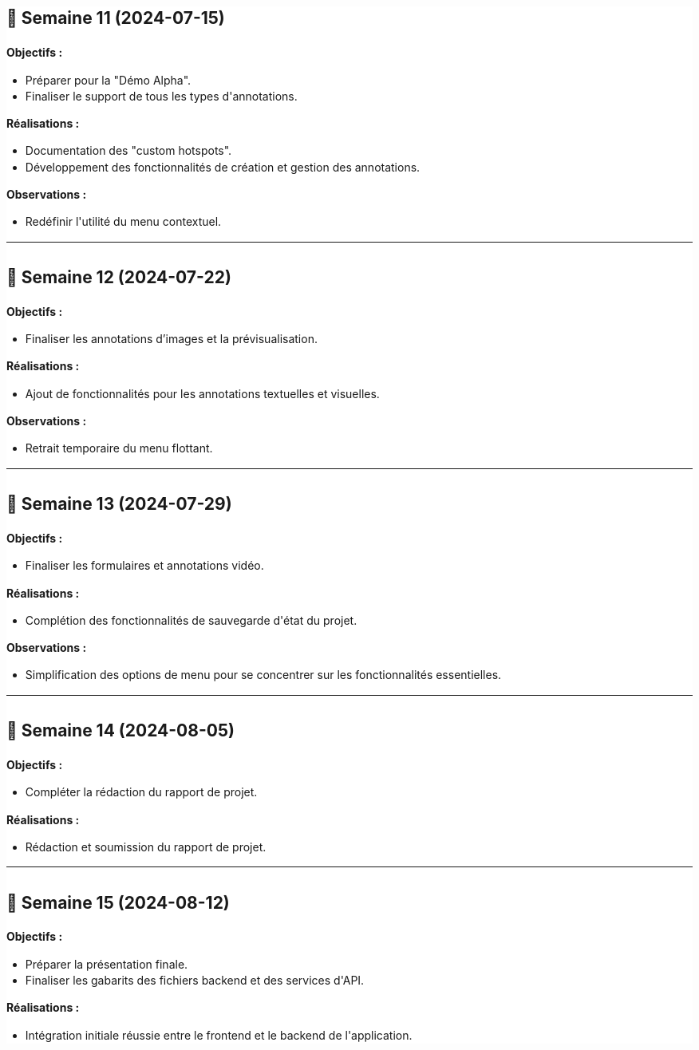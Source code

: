 
## 🚀 Semaine 11 (2024-07-15)

**Objectifs :**
- Préparer pour la "Démo Alpha".
- Finaliser le support de tous les types d'annotations.

**Réalisations :**
- Documentation des "custom hotspots".
- Développement des fonctionnalités de création et gestion des annotations.

**Observations :**
- Redéfinir l'utilité du menu contextuel.

---

## 🚀 Semaine 12 (2024-07-22)

**Objectifs :**
- Finaliser les annotations d’images et la prévisualisation.

**Réalisations :**
- Ajout de fonctionnalités pour les annotations textuelles et visuelles.

**Observations :**
- Retrait temporaire du menu flottant.

---

## 🧪 Semaine 13 (2024-07-29)

**Objectifs :**
- Finaliser les formulaires et annotations vidéo.

**Réalisations :**
- Complétion des fonctionnalités de sauvegarde d'état du projet.

**Observations :**
- Simplification des options de menu pour se concentrer sur les fonctionnalités essentielles.

---

## 📑 Semaine 14 (2024-08-05)

**Objectifs :**
- Compléter la rédaction du rapport de projet.

**Réalisations :**
- Rédaction et soumission du rapport de projet.

---

## 🎤 Semaine 15 (2024-08-12)

**Objectifs :**
- Préparer la présentation finale.
- Finaliser les gabarits des fichiers backend et des services d'API.

**Réalisations :**
- Intégration initiale réussie entre le frontend et le backend de l'application.
